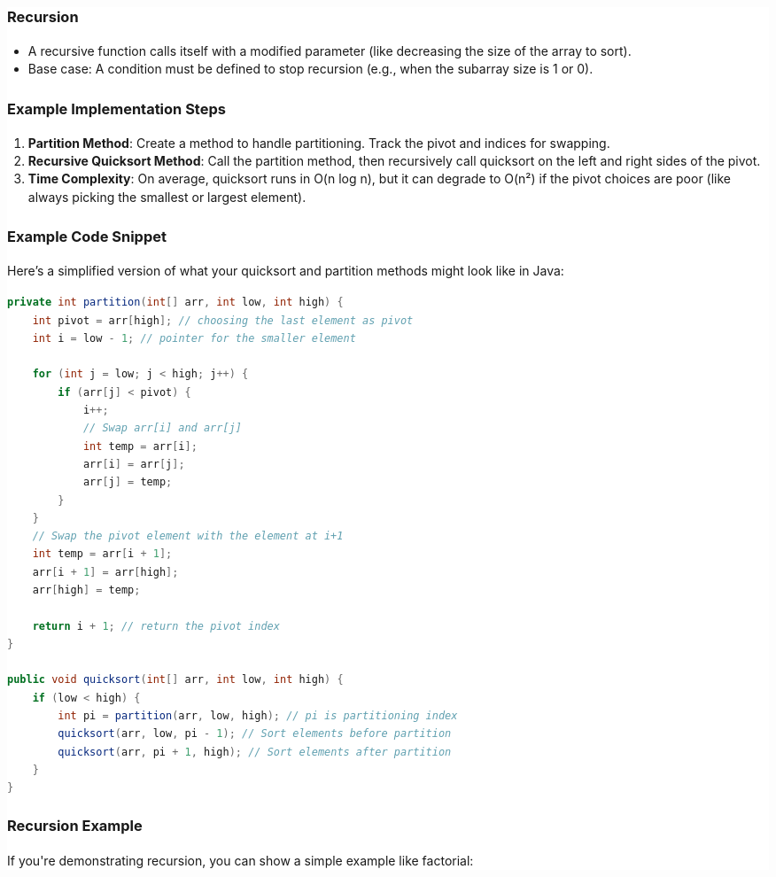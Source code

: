 ### Recursion
- A recursive function calls itself with a modified parameter (like decreasing the size of the array to sort).
- Base case: A condition must be defined to stop recursion (e.g., when the subarray size is 1 or 0).

### Example Implementation Steps
1. **Partition Method**: Create a method to handle partitioning. Track the pivot and indices for swapping.
2. **Recursive Quicksort Method**: Call the partition method, then recursively call quicksort on the left and right sides of the pivot.
3. **Time Complexity**: On average, quicksort runs in O(n log n), but it can degrade to O(n²) if the pivot choices are poor (like always picking the smallest or largest element).

### Example Code Snippet
Here’s a simplified version of what your quicksort and partition methods might look like in Java:

```java
private int partition(int[] arr, int low, int high) {
    int pivot = arr[high]; // choosing the last element as pivot
    int i = low - 1; // pointer for the smaller element

    for (int j = low; j < high; j++) {
        if (arr[j] < pivot) {
            i++;
            // Swap arr[i] and arr[j]
            int temp = arr[i];
            arr[i] = arr[j];
            arr[j] = temp;
        }
    }
    // Swap the pivot element with the element at i+1
    int temp = arr[i + 1];
    arr[i + 1] = arr[high];
    arr[high] = temp;

    return i + 1; // return the pivot index
}

public void quicksort(int[] arr, int low, int high) {
    if (low < high) {
        int pi = partition(arr, low, high); // pi is partitioning index
        quicksort(arr, low, pi - 1); // Sort elements before partition
        quicksort(arr, pi + 1, high); // Sort elements after partition
    }
}
```

### Recursion Example
If you're demonstrating recursion, you can show a simple example like factorial:

